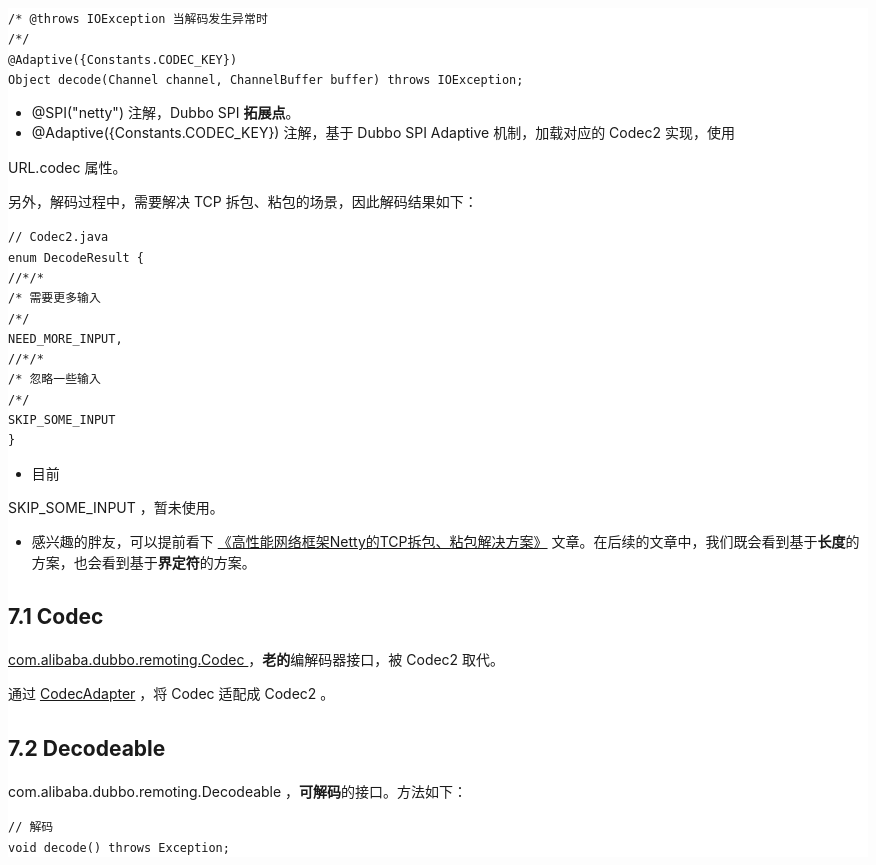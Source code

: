 ```
/* @throws IOException 当解码发生异常时
/*/
@Adaptive({Constants.CODEC_KEY})
Object decode(Channel channel, ChannelBuffer buffer) throws IOException;
```

* @SPI("netty")
注解，Dubbo SPI **拓展点**。
* @Adaptive({Constants.CODEC_KEY})
注解，基于 Dubbo SPI Adaptive 机制，加载对应的 Codec2 实现，使用

URL.codec
属性。

另外，解码过程中，需要解决 TCP 拆包、粘包的场景，因此解码结果如下：
```
// Codec2.java
enum DecodeResult {
//*/*
/* 需要更多输入
/*/
NEED_MORE_INPUT,
//*/*
/* 忽略一些输入
/*/
SKIP_SOME_INPUT
}
```

* 目前

SKIP_SOME_INPUT
，暂未使用。
* 感兴趣的胖友，可以提前看下 [《高性能网络框架Netty的TCP拆包、粘包解决方案》](http://chen-tao.github.io/2015/10/03/nettytcp/) 文章。在后续的文章中，我们既会看到基于**长度**的方案，也会看到基于**界定符**的方案。

## 7.1 Codec

[
com.alibaba.dubbo.remoting.Codec
](https://github.com/apache/incubator-dubbo/blob/bb8884e04433677d6abc6f05c6ad9d39e3dcf236/dubbo-remoting/dubbo-remoting-api/src/main/java/com/alibaba/dubbo/remoting/Codec.java)，**老的**编解码器接口，被 Codec2 取代。

通过 [CodecAdapter](https://github.com/apache/incubator-dubbo/blob/bb8884e04433677d6abc6f05c6ad9d39e3dcf236/dubbo-remoting/dubbo-remoting-api/src/main/java/com/alibaba/dubbo/remoting/transport/codec/CodecAdapter.java) ，将 Codec 适配成 Codec2 。

## 7.2 Decodeable

com.alibaba.dubbo.remoting.Decodeable
，**可解码**的接口。方法如下：
```
// 解码
void decode() throws Exception;
```
